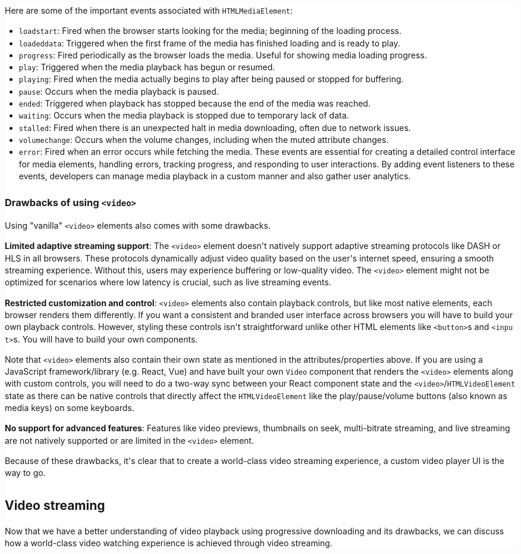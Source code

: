 Here are some of the important events associated with `HTMLMediaElement`:

- `loadstart`: Fired when the browser starts looking for the media; beginning of the loading process.
- `loadeddata`: Triggered when the first frame of the media has finished loading and is ready to play.
- `progress`: Fired periodically as the browser loads the media. Useful for showing media loading progress.
- `play`: Triggered when the media playback has begun or resumed.
- `playing`: Fired when the media actually begins to play after being paused or stopped for buffering.
- `pause`: Occurs when the media playback is paused.
- `ended`: Triggered when playback has stopped because the end of the media was reached.
- `waiting`: Occurs when the media playback is stopped due to temporary lack of data.
- `stalled`: Fired when there is an unexpected halt in media downloading, often due to network issues.
- `volumechange`: Occurs when the volume changes, including when the muted attribute changes.
- `error`: Fired when an error occurs while fetching the media.
These events are essential for creating a detailed control interface for media elements, handling errors, tracking progress, and responding to user interactions. By adding event listeners to these events, developers can manage media playback in a custom manner and also gather user analytics.

### Drawbacks of using `<video>`

Using "vanilla" `<video>` elements also comes with some drawbacks.

**Limited adaptive streaming support**: The `<video>` element doesn't natively support adaptive streaming protocols like DASH or HLS in all browsers. These protocols dynamically adjust video quality based on the user's internet speed, ensuring a smooth streaming experience. Without this, users may experience buffering or low-quality video. The `<video>` element might not be optimized for scenarios where low latency is crucial, such as live streaming events.

**Restricted customization and control**: `<video>` elements also contain playback controls, but like most native elements, each browser renders them differently. If you want a consistent and branded user interface across browsers you will have to build your own playback controls. However, styling these controls isn't straightforward unlike other HTML elements like `<button>`s and `<input>`s. You will have to build your own components.

Note that `<video>` elements also contain their own state as mentioned in the attributes/properties above. If you are using a JavaScript framework/library (e.g. React, Vue) and have built your own `Video` component that renders the `<video>` elements along with custom controls, you will need to do a two-way sync between your React component state and the `<video>`/`HTMLVideoElement` state as there can be native controls that directly affect the `HTMLVideoElement` like the play/pause/volume buttons (also known as media keys) on some keyboards.

**No support for advanced features**: Features like video previews, thumbnails on seek, multi-bitrate streaming, and live streaming are not natively supported or are limited in the `<video>` element.

Because of these drawbacks, it's clear that to create a world-class video streaming experience, a custom video player UI is the way to go.

## Video streaming
Now that we have a better understanding of video playback using progressive downloading and its drawbacks, we can discuss how a world-class video watching experience is achieved through video streaming.
